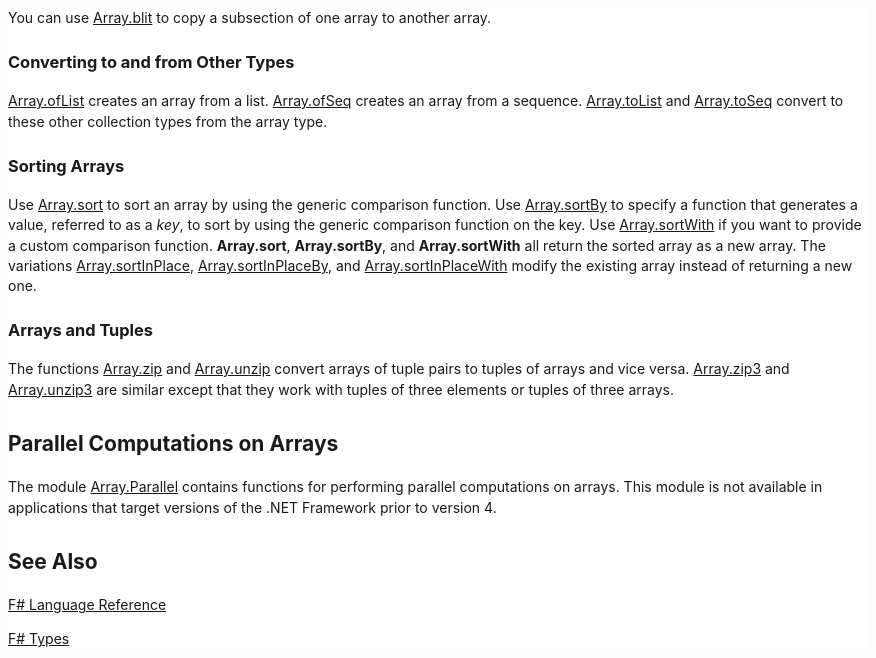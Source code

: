 
You can use [Array.blit](http://msdn.microsoft.com/en-us/library/675e13e4-7fb9-4e0d-a5be-a112830de667) to copy a subsection of one array to another array.


### Converting to and from Other Types
[Array.ofList](http://msdn.microsoft.com/en-us/library/e7225239-f561-45a4-b0b5-69a1cdcae78b) creates an array from a list. [Array.ofSeq](http://msdn.microsoft.com/en-us/library/6bedf5e0-4b22-46da-b09c-6aa09eff220c) creates an array from a sequence. [Array.toList](http://msdn.microsoft.com/en-us/library/4deff724-0be4-4688-92e7-9d67a1097786) and [Array.toSeq](http://msdn.microsoft.com/en-us/library/ac28dbab-406c-4fe0-ab08-c1ce5e247af4) convert to these other collection types from the array type.


### Sorting Arrays
Use [Array.sort](http://msdn.microsoft.com/en-us/library/c6679075-e7eb-463c-9be5-c89be140c312) to sort an array by using the generic comparison function. Use [Array.sortBy](http://msdn.microsoft.com/en-us/library/144498dc-091d-4575-a229-c0bcbd61426b) to specify a function that generates a value, referred to as a *key*, to sort by using the generic comparison function on the key. Use [Array.sortWith](http://msdn.microsoft.com/en-us/library/699d3638-4244-4f42-8496-45f53d43ce95) if you want to provide a custom comparison function. **Array.sort**, **Array.sortBy**, and **Array.sortWith** all return the sorted array as a new array. The variations [Array.sortInPlace](http://msdn.microsoft.com/en-us/library/36f39947-8a88-4823-9e9b-e9d838d292e0), [Array.sortInPlaceBy](http://msdn.microsoft.com/en-us/library/7fb9d2dd-d461-4c67-8b43-b5c59fc12c3f), and [Array.sortInPlaceWith](http://msdn.microsoft.com/en-us/library/454f9e11-972d-47a6-a854-8031cb0c7b0b) modify the existing array instead of returning a new one.


### Arrays and Tuples
The functions [Array.zip](http://msdn.microsoft.com/en-us/library/23e086b8-b266-4db2-8b68-e88e6a8e2187) and [Array.unzip](http://msdn.microsoft.com/en-us/library/a529b47c-2e2b-4f79-ad44-c578432d2f48) convert arrays of tuple pairs to tuples of arrays and vice versa. [Array.zip3](http://msdn.microsoft.com/en-us/library/1745744a-d2ca-4c3e-b825-3f15d9f4000d) and [Array.unzip3](http://msdn.microsoft.com/en-us/library/bc3e6db0-f334-444f-8c30-813942880677) are similar except that they work with tuples of three elements or tuples of three arrays.


## Parallel Computations on Arrays
The module [Array.Parallel](http://msdn.microsoft.com/en-us/library/60f30b77-5af4-4050-9a5c-bcdb3f5cbb09) contains functions for performing parallel computations on arrays. This module is not available in applications that target versions of the .NET Framework prior to version 4.


## See Also
[F&#35; Language Reference](FSharp-Language-Reference.md)

[F&#35; Types](FSharp-Types.md)

